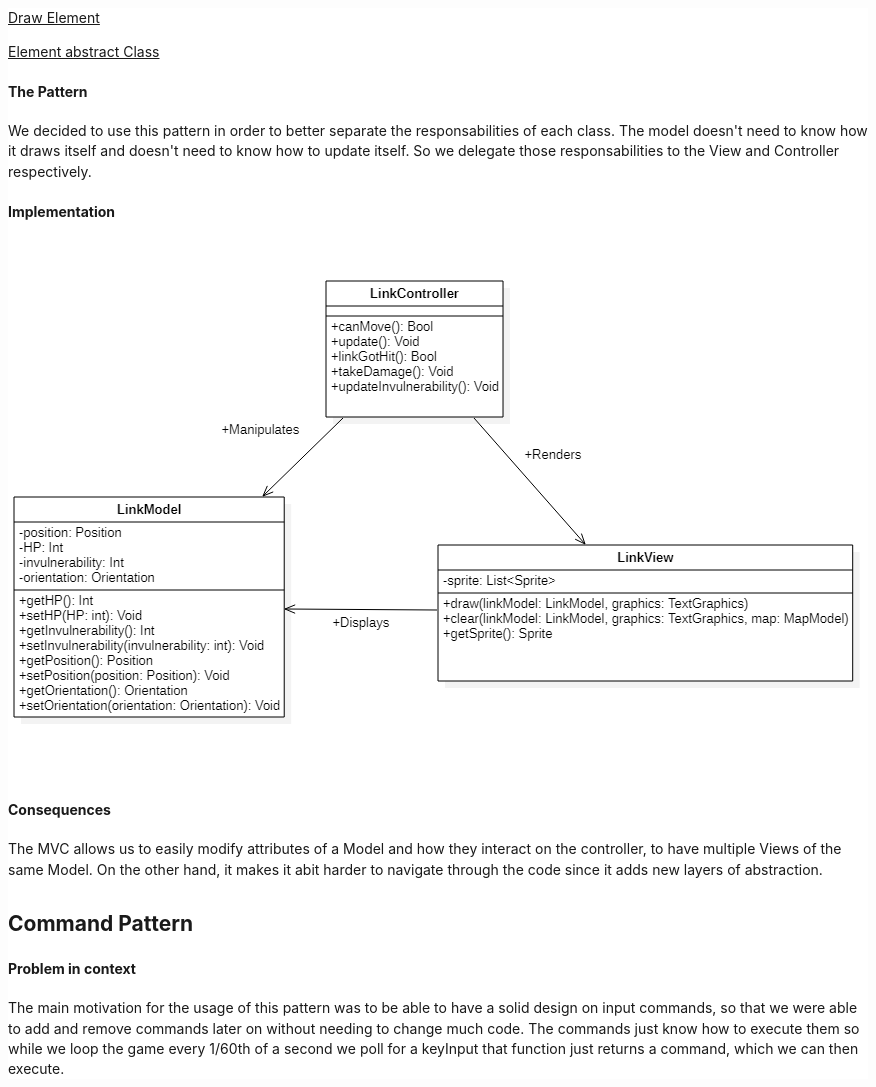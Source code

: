 [Draw Element](https://github.com/FEUP-LPOO/lpoo-2020-g75/blob/8d53d988297a005d5bc83162a553c01f699dff85/src/main/java/GUI/ElementDrawer.java#L8-L21)

[Element abstract Class](https://github.com/FEUP-LPOO/lpoo-2020-g75/blob/8d53d988297a005d5bc83162a553c01f699dff85/src/main/java/Elements/Element.java#L2-L8)
#### The Pattern
We decided to use this pattern in order to better separate the responsabilities of each class. The model doesn't need to know how it draws itself and doesn't need to know how to update itself. So we delegate those responsabilities to the View and Controller respectively.
#### Implementation
![ScreenShot](../docs/UMLDiagrams/MVCUML.png)
#### Consequences
The MVC allows us to easily modify attributes of a Model and how they interact on the controller, to have multiple Views of the same Model. On the other hand, it makes it abit harder to navigate through the code since it adds new layers of abstraction.

## Command Pattern
#### Problem in context
The main motivation for the usage of this pattern was to be able to have a solid design on input commands, so that we were able to add and remove commands later on without needing to change much code. The commands just know how to execute them so while we loop the game every 1/60th of a second we poll for a keyInput that function just returns a command, which we can then execute.
